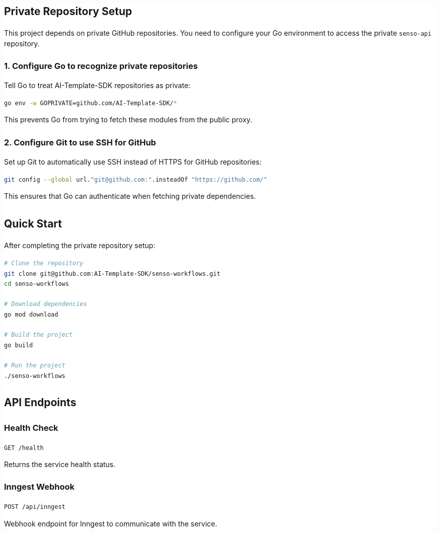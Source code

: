

## Private Repository Setup

This project depends on private GitHub repositories. You need to configure your Go environment to access the private `senso-api` repository.

### 1. Configure Go to recognize private repositories

Tell Go to treat AI-Template-SDK repositories as private:

```bash
go env -w GOPRIVATE=github.com/AI-Template-SDK/*
```

This prevents Go from trying to fetch these modules from the public proxy.

### 2. Configure Git to use SSH for GitHub

Set up Git to automatically use SSH instead of HTTPS for GitHub repositories:

```bash
git config --global url."git@github.com:".insteadOf "https://github.com/"
```

This ensures that Go can authenticate when fetching private dependencies.

## Quick Start

After completing the private repository setup:

```bash
# Clone the repository
git clone git@github.com:AI-Template-SDK/senso-workflows.git
cd senso-workflows

# Download dependencies
go mod download

# Build the project
go build

# Run the project
./senso-workflows
```

## API Endpoints

### Health Check
```bash
GET /health
```
Returns the service health status.

### Inngest Webhook
```bash
POST /api/inngest
```
Webhook endpoint for Inngest to communicate with the service.
